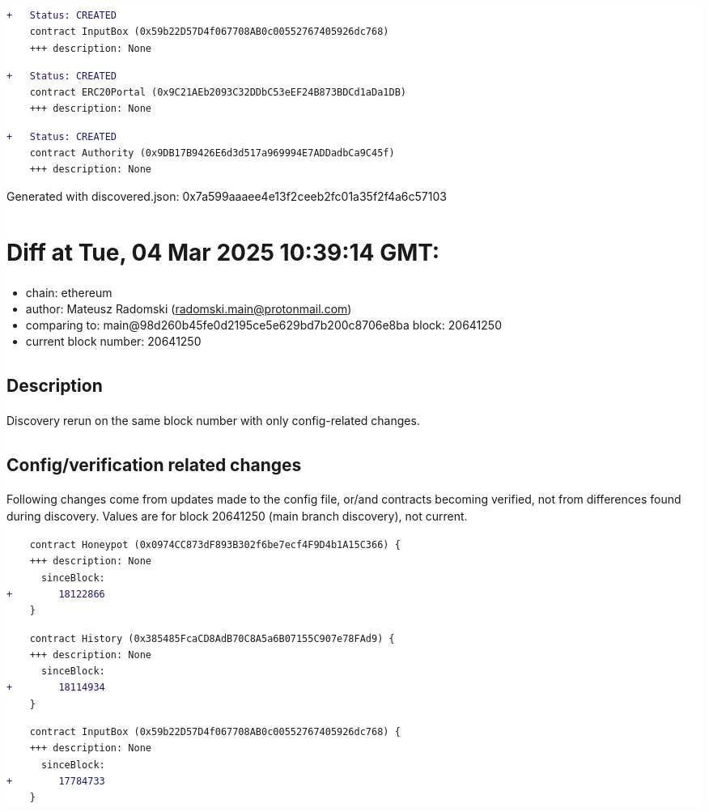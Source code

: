 ```diff
+   Status: CREATED
    contract InputBox (0x59b22D57D4f067708AB0c00552767405926dc768)
    +++ description: None
```

```diff
+   Status: CREATED
    contract ERC20Portal (0x9C21AEb2093C32DDbC53eEF24B873BDCd1aDa1DB)
    +++ description: None
```

```diff
+   Status: CREATED
    contract Authority (0x9DB17B9426E6d3d517a969994E7ADDadbCa9C45f)
    +++ description: None
```

Generated with discovered.json: 0x7a599aaaee4e13f2ceeb2fc01a35f2f4a6c57103

# Diff at Tue, 04 Mar 2025 10:39:14 GMT:

- chain: ethereum
- author: Mateusz Radomski (<radomski.main@protonmail.com>)
- comparing to: main@98d260b45fe0d2195ce5e629bd7b200c8706e8ba block: 20641250
- current block number: 20641250

## Description

Discovery rerun on the same block number with only config-related changes.

## Config/verification related changes

Following changes come from updates made to the config file,
or/and contracts becoming verified, not from differences found during
discovery. Values are for block 20641250 (main branch discovery), not current.

```diff
    contract Honeypot (0x0974CC873dF893B302f6be7ecf4F9D4b1A15C366) {
    +++ description: None
      sinceBlock:
+        18122866
    }
```

```diff
    contract History (0x385485FcaCD8AdB70C8A5a6B07155C907e78FAd9) {
    +++ description: None
      sinceBlock:
+        18114934
    }
```

```diff
    contract InputBox (0x59b22D57D4f067708AB0c00552767405926dc768) {
    +++ description: None
      sinceBlock:
+        17784733
    }
```
